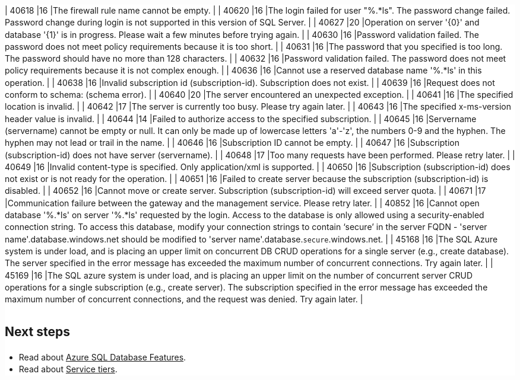 | 40618 |16 |The firewall rule name cannot be empty. |
| 40620 |16 |The login failed for user "%.&#x2a;ls". The password change failed. Password change during login is not supported in this version of SQL Server. |
| 40627 |20 |Operation on server '{0}' and database '{1}' is in progress. Please wait a few minutes before trying again. |
| 40630 |16 |Password validation failed. The password does not meet policy requirements because it is too short. |
| 40631 |16 |The password that you specified is too long. The password should have no more than 128 characters. |
| 40632 |16 |Password validation failed. The password does not meet policy requirements because it is not complex enough. |
| 40636 |16 |Cannot use a reserved database name '%.&#x2a;ls' in this operation. |
| 40638 |16 |Invalid subscription id (subscription-id). Subscription does not exist. |
| 40639 |16 |Request does not conform to schema: (schema error). |
| 40640 |20 |The server encountered an unexpected exception. |
| 40641 |16 |The specified location is invalid. |
| 40642 |17 |The server is currently too busy. Please try again later. |
| 40643 |16 |The specified x-ms-version header value is invalid. |
| 40644 |14 |Failed to authorize access to the specified subscription. |
| 40645 |16 |Servername (servername) cannot be empty or null. It can only be made up of lowercase letters 'a'-'z', the numbers 0-9 and the hyphen. The hyphen may not lead or trail in the name. |
| 40646 |16 |Subscription ID cannot be empty. |
| 40647 |16 |Subscription (subscription-id) does not have server (servername). |
| 40648 |17 |Too many requests have been performed. Please retry later. |
| 40649 |16 |Invalid content-type is specified. Only application/xml is supported. |
| 40650 |16 |Subscription (subscription-id) does not exist or is not ready for the operation. |
| 40651 |16 |Failed to create server because the subscription (subscription-id) is disabled. |
| 40652 |16 |Cannot move or create server. Subscription (subscription-id) will exceed server quota. |
| 40671 |17 |Communication failure between the gateway and the management service. Please retry later. |
| 40852 |16 |Cannot open database '%.*ls' on server '%.*ls' requested by the login. Access to the database is only allowed using a security-enabled connection string. To access this database, modify your connection strings to contain ‘secure’ in the server FQDN  -  'server name'.database.windows.net should be modified to 'server name'.database.`secure`.windows.net. |
| 45168 |16 |The SQL Azure system is under load, and is placing an upper limit on concurrent DB CRUD operations for a single server (e.g., create database). The server specified in the error message has exceeded the maximum number of concurrent connections. Try again later. |
| 45169 |16 |The SQL azure system is under load, and is placing an upper limit on the number of concurrent server CRUD operations for a single subscription (e.g., create server). The subscription specified in the error message has exceeded the maximum number of concurrent connections, and the request was denied. Try again later. |

## Next steps
* Read about [Azure SQL Database Features](sql-database-features.md).
* Read about [Service tiers](sql-database-service-tiers.md).

